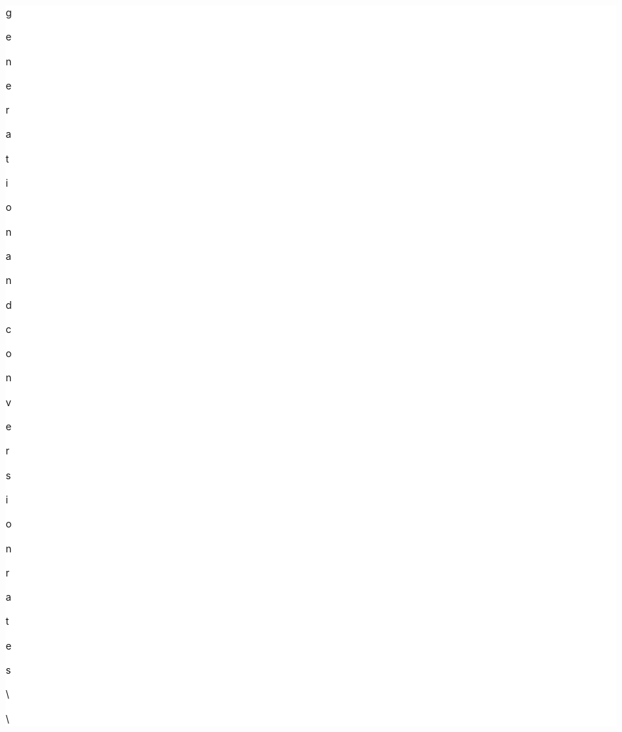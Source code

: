  

g

e

n

e

r

a

t

i

o

n

 

a

n

d

 

c

o

n

v

e

r

s

i

o

n

 

r

a

t

e

s

\

\
